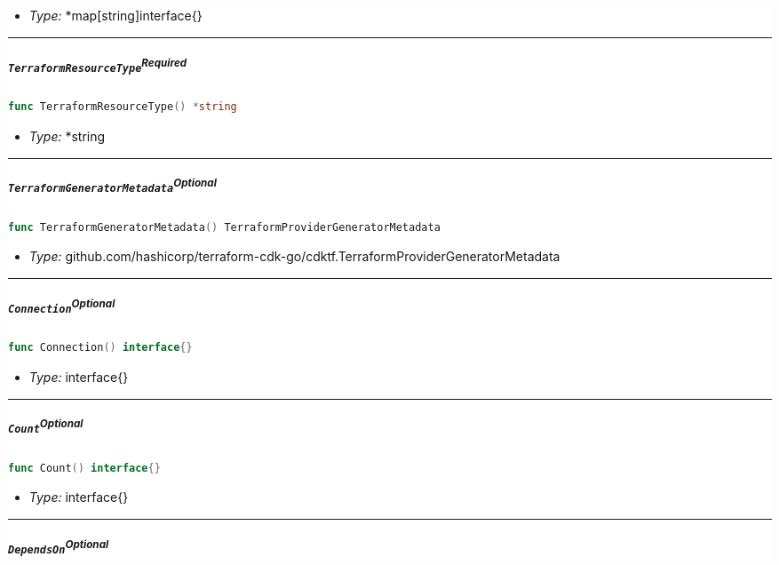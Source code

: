 - *Type:* *map[string]interface{}

---

##### `TerraformResourceType`<sup>Required</sup> <a name="TerraformResourceType" id="rhizo-co-terraform-provider-oci.databaseAutonomousContainerDatabaseDataguardAssociation.DatabaseAutonomousContainerDatabaseDataguardAssociation.property.terraformResourceType"></a>

```go
func TerraformResourceType() *string
```

- *Type:* *string

---

##### `TerraformGeneratorMetadata`<sup>Optional</sup> <a name="TerraformGeneratorMetadata" id="rhizo-co-terraform-provider-oci.databaseAutonomousContainerDatabaseDataguardAssociation.DatabaseAutonomousContainerDatabaseDataguardAssociation.property.terraformGeneratorMetadata"></a>

```go
func TerraformGeneratorMetadata() TerraformProviderGeneratorMetadata
```

- *Type:* github.com/hashicorp/terraform-cdk-go/cdktf.TerraformProviderGeneratorMetadata

---

##### `Connection`<sup>Optional</sup> <a name="Connection" id="rhizo-co-terraform-provider-oci.databaseAutonomousContainerDatabaseDataguardAssociation.DatabaseAutonomousContainerDatabaseDataguardAssociation.property.connection"></a>

```go
func Connection() interface{}
```

- *Type:* interface{}

---

##### `Count`<sup>Optional</sup> <a name="Count" id="rhizo-co-terraform-provider-oci.databaseAutonomousContainerDatabaseDataguardAssociation.DatabaseAutonomousContainerDatabaseDataguardAssociation.property.count"></a>

```go
func Count() interface{}
```

- *Type:* interface{}

---

##### `DependsOn`<sup>Optional</sup> <a name="DependsOn" id="rhizo-co-terraform-provider-oci.databaseAutonomousContainerDatabaseDataguardAssociation.DatabaseAutonomousContainerDatabaseDataguardAssociation.property.dependsOn"></a>
